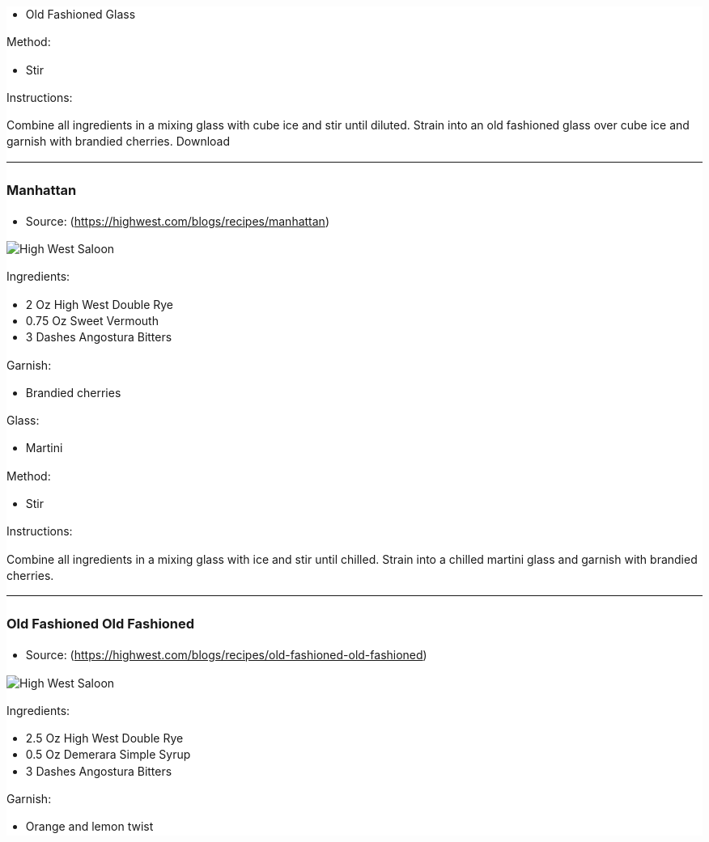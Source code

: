 - Old Fashioned Glass

Method:

- Stir

Instructions:

Combine all ingredients in a mixing glass with cube ice and stir until diluted. Strain into an old fashioned glass over cube ice and garnish with brandied cherries. Download

---

### Manhattan

- Source: (https://highwest.com/blogs/recipes/manhattan)

![High West Saloon](https://highwest.com/cdn/shop/articles/manhattan1400_600x.jpg?v=1680126152)

Ingredients:

- 2 Oz High West Double Rye
- 0.75 Oz Sweet Vermouth
- 3 Dashes Angostura Bitters

Garnish:

- Brandied cherries

Glass:

- Martini

Method:

- Stir

Instructions:

Combine all ingredients in a mixing glass with ice and stir until chilled. Strain into a chilled martini glass and garnish with brandied cherries.

---

### Old Fashioned Old Fashioned

- Source: (https://highwest.com/blogs/recipes/old-fashioned-old-fashioned)

![High West Saloon](https://highwest.com/cdn/shop/articles/ofof1400_600x.jpg?v=1680126116)

Ingredients:

- 2.5 Oz High West Double Rye
- 0.5 Oz Demerara Simple Syrup
- 3 Dashes Angostura Bitters

Garnish:

- Orange and lemon twist
